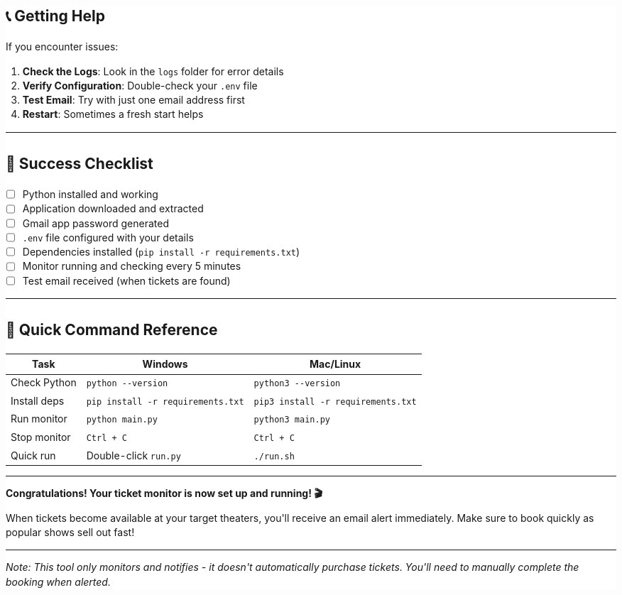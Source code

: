 
## 📞 Getting Help

If you encounter issues:

1. **Check the Logs**: Look in the `logs` folder for error details
2. **Verify Configuration**: Double-check your `.env` file
3. **Test Email**: Try with just one email address first
4. **Restart**: Sometimes a fresh start helps

---

## 🎉 Success Checklist

- [ ] Python installed and working
- [ ] Application downloaded and extracted
- [ ] Gmail app password generated
- [ ] `.env` file configured with your details
- [ ] Dependencies installed (`pip install -r requirements.txt`)
- [ ] Monitor running and checking every 5 minutes
- [ ] Test email received (when tickets are found)

---

## 📝 Quick Command Reference

| Task | Windows | Mac/Linux |
|------|---------|-----------|
| Check Python | `python --version` | `python3 --version` |
| Install deps | `pip install -r requirements.txt` | `pip3 install -r requirements.txt` |
| Run monitor | `python main.py` | `python3 main.py` |
| Stop monitor | `Ctrl + C` | `Ctrl + C` |
| Quick run | Double-click `run.py` | `./run.sh` |

---

**Congratulations! Your ticket monitor is now set up and running! 🎬**

When tickets become available at your target theaters, you'll receive an email alert immediately. Make sure to book quickly as popular shows sell out fast!

---

*Note: This tool only monitors and notifies - it doesn't automatically purchase tickets. You'll need to manually complete the booking when alerted.*
